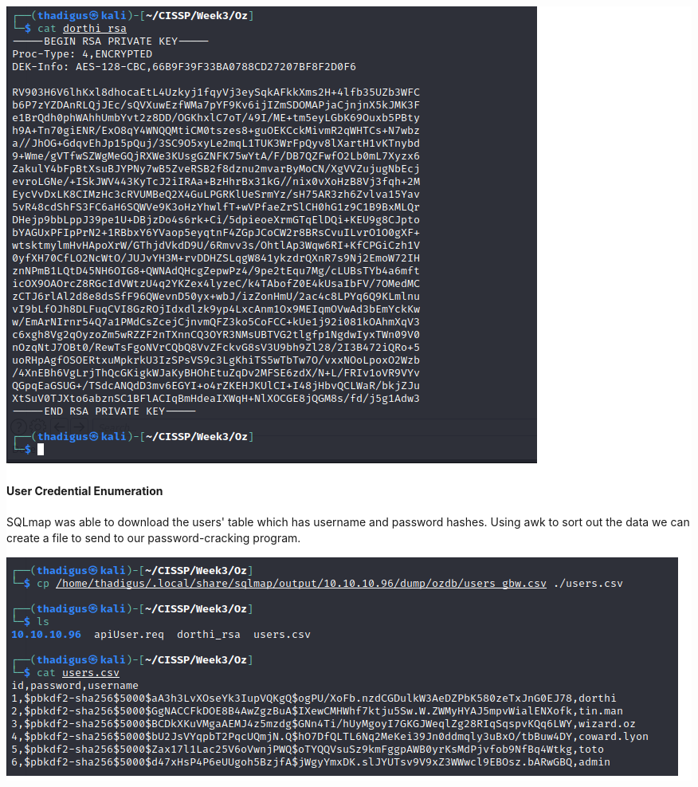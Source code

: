 ![Screenshot](/assets/images/2022-01-27-Oz-HTB-Writeup/Screenshot_20220128_171024.png)

#### User Credential Enumeration

SQLmap was able to download the users' table which has username and password hashes. Using awk to sort out the data we can create a file to send to our password-cracking program.

![Screenshot](/assets/images/2022-01-27-Oz-HTB-Writeup/Screenshot_20220128_173846.png)
